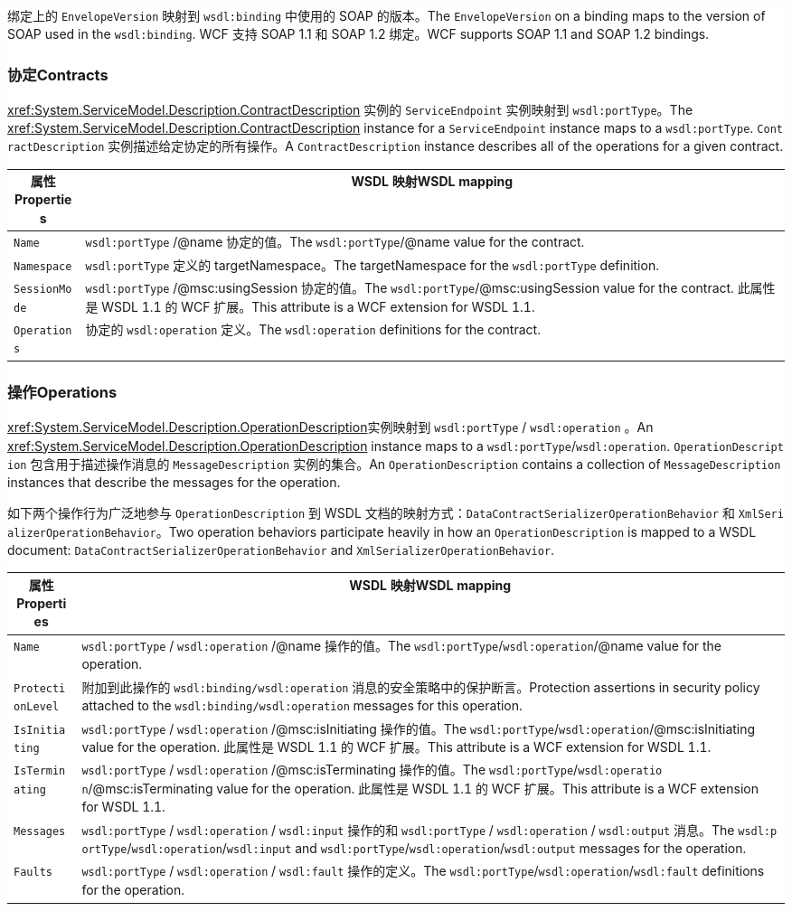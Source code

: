  <span data-ttu-id="1ae4a-156">绑定上的 `EnvelopeVersion` 映射到 `wsdl:binding` 中使用的 SOAP 的版本。</span><span class="sxs-lookup"><span data-stu-id="1ae4a-156">The `EnvelopeVersion` on a binding maps to the version of SOAP used in the `wsdl:binding`.</span></span> <span data-ttu-id="1ae4a-157">WCF 支持 SOAP 1.1 和 SOAP 1.2 绑定。</span><span class="sxs-lookup"><span data-stu-id="1ae4a-157">WCF supports SOAP 1.1 and SOAP 1.2 bindings.</span></span>  
  
### <a name="contracts"></a><span data-ttu-id="1ae4a-158">协定</span><span class="sxs-lookup"><span data-stu-id="1ae4a-158">Contracts</span></span>  

 <span data-ttu-id="1ae4a-159"><xref:System.ServiceModel.Description.ContractDescription> 实例的 `ServiceEndpoint` 实例映射到 `wsdl:portType`。</span><span class="sxs-lookup"><span data-stu-id="1ae4a-159">The <xref:System.ServiceModel.Description.ContractDescription> instance for a `ServiceEndpoint` instance maps to a `wsdl:portType`.</span></span> <span data-ttu-id="1ae4a-160">`ContractDescription` 实例描述给定协定的所有操作。</span><span class="sxs-lookup"><span data-stu-id="1ae4a-160">A `ContractDescription` instance describes all of the operations for a given contract.</span></span>  
  
|<span data-ttu-id="1ae4a-161">属性</span><span class="sxs-lookup"><span data-stu-id="1ae4a-161">Properties</span></span>|<span data-ttu-id="1ae4a-162">WSDL 映射</span><span class="sxs-lookup"><span data-stu-id="1ae4a-162">WSDL mapping</span></span>|  
|----------------|------------------|  
|`Name`|<span data-ttu-id="1ae4a-163">`wsdl:portType` /@name 协定的值。</span><span class="sxs-lookup"><span data-stu-id="1ae4a-163">The `wsdl:portType`/@name value for the contract.</span></span>|  
|`Namespace`|<span data-ttu-id="1ae4a-164">`wsdl:portType` 定义的 targetNamespace。</span><span class="sxs-lookup"><span data-stu-id="1ae4a-164">The targetNamespace for the `wsdl:portType` definition.</span></span>|  
|`SessionMode`|<span data-ttu-id="1ae4a-165">`wsdl:portType` /@msc:usingSession 协定的值。</span><span class="sxs-lookup"><span data-stu-id="1ae4a-165">The `wsdl:portType`/@msc:usingSession value for the contract.</span></span> <span data-ttu-id="1ae4a-166">此属性是 WSDL 1.1 的 WCF 扩展。</span><span class="sxs-lookup"><span data-stu-id="1ae4a-166">This attribute is a WCF extension for WSDL 1.1.</span></span>|  
|`Operations`|<span data-ttu-id="1ae4a-167">协定的 `wsdl:operation` 定义。</span><span class="sxs-lookup"><span data-stu-id="1ae4a-167">The `wsdl:operation` definitions for the contract.</span></span>|  
  
### <a name="operations"></a><span data-ttu-id="1ae4a-168">操作</span><span class="sxs-lookup"><span data-stu-id="1ae4a-168">Operations</span></span>  

 <span data-ttu-id="1ae4a-169"><xref:System.ServiceModel.Description.OperationDescription>实例映射到 `wsdl:portType` / `wsdl:operation` 。</span><span class="sxs-lookup"><span data-stu-id="1ae4a-169">An <xref:System.ServiceModel.Description.OperationDescription> instance maps to a `wsdl:portType`/`wsdl:operation`.</span></span> <span data-ttu-id="1ae4a-170">`OperationDescription` 包含用于描述操作消息的 `MessageDescription` 实例的集合。</span><span class="sxs-lookup"><span data-stu-id="1ae4a-170">An `OperationDescription` contains a collection of `MessageDescription` instances that describe the messages for the operation.</span></span>  
  
 <span data-ttu-id="1ae4a-171">如下两个操作行为广泛地参与 `OperationDescription` 到 WSDL 文档的映射方式：`DataContractSerializerOperationBehavior` 和 `XmlSerializerOperationBehavior`。</span><span class="sxs-lookup"><span data-stu-id="1ae4a-171">Two operation behaviors participate heavily in how an `OperationDescription` is mapped to a WSDL document: `DataContractSerializerOperationBehavior` and `XmlSerializerOperationBehavior`.</span></span>  
  
|<span data-ttu-id="1ae4a-172">属性</span><span class="sxs-lookup"><span data-stu-id="1ae4a-172">Properties</span></span>|<span data-ttu-id="1ae4a-173">WSDL 映射</span><span class="sxs-lookup"><span data-stu-id="1ae4a-173">WSDL mapping</span></span>|  
|----------------|------------------|  
|`Name`|<span data-ttu-id="1ae4a-174">`wsdl:portType` / `wsdl:operation` /@name 操作的值。</span><span class="sxs-lookup"><span data-stu-id="1ae4a-174">The `wsdl:portType`/`wsdl:operation`/@name value for the operation.</span></span>|  
|`ProtectionLevel`|<span data-ttu-id="1ae4a-175">附加到此操作的 `wsdl:binding/wsdl:operation` 消息的安全策略中的保护断言。</span><span class="sxs-lookup"><span data-stu-id="1ae4a-175">Protection assertions in security policy attached to the `wsdl:binding/wsdl:operation` messages for this operation.</span></span>|  
|`IsInitiating`|<span data-ttu-id="1ae4a-176">`wsdl:portType` / `wsdl:operation` /@msc:isInitiating 操作的值。</span><span class="sxs-lookup"><span data-stu-id="1ae4a-176">The `wsdl:portType`/`wsdl:operation`/@msc:isInitiating value for the operation.</span></span> <span data-ttu-id="1ae4a-177">此属性是 WSDL 1.1 的 WCF 扩展。</span><span class="sxs-lookup"><span data-stu-id="1ae4a-177">This attribute is a WCF extension for WSDL 1.1.</span></span>|  
|`IsTerminating`|<span data-ttu-id="1ae4a-178">`wsdl:portType` / `wsdl:operation` /@msc:isTerminating 操作的值。</span><span class="sxs-lookup"><span data-stu-id="1ae4a-178">The `wsdl:portType`/`wsdl:operation`/@msc:isTerminating value for the operation.</span></span> <span data-ttu-id="1ae4a-179">此属性是 WSDL 1.1 的 WCF 扩展。</span><span class="sxs-lookup"><span data-stu-id="1ae4a-179">This attribute is a WCF extension for WSDL 1.1.</span></span>|  
|`Messages`|<span data-ttu-id="1ae4a-180">`wsdl:portType` / `wsdl:operation` / `wsdl:input` 操作的和 `wsdl:portType` / `wsdl:operation` / `wsdl:output` 消息。</span><span class="sxs-lookup"><span data-stu-id="1ae4a-180">The `wsdl:portType`/`wsdl:operation`/`wsdl:input` and `wsdl:portType`/`wsdl:operation`/`wsdl:output` messages for the operation.</span></span>|  
|`Faults`|<span data-ttu-id="1ae4a-181">`wsdl:portType` / `wsdl:operation` / `wsdl:fault` 操作的定义。</span><span class="sxs-lookup"><span data-stu-id="1ae4a-181">The `wsdl:portType`/`wsdl:operation`/`wsdl:fault` definitions for the operation.</span></span>|  